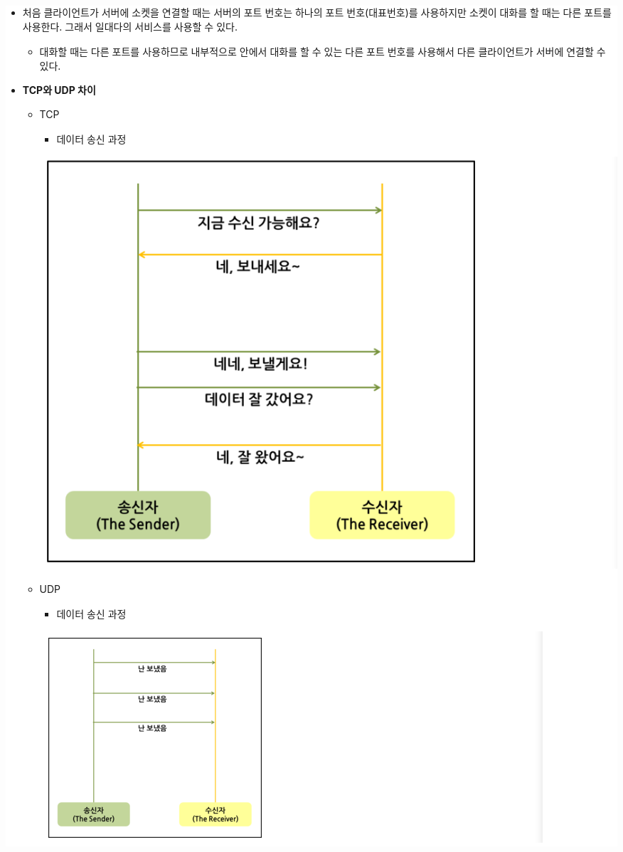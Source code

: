 

- 처음 클라이언트가 서버에 소켓을 연결할 때는 서버의 포트 번호는 하나의 포트 번호(대표번호)를 사용하지만 소켓이 대화를 할 때는 다른 포트를 사용한다. 그래서 일대다의 서비스를 사용할 수 있다.
  - 대화할 때는 다른 포트를 사용하므로 내부적으로 안에서 대화를 할 수 있는 다른 포트 번호를 사용해서 다른 클라이언트가 서버에 연결할 수 있다. 



- **TCP와 UDP 차이**

  - TCP

    - 데이터 송신 과정

    ![image-20210526100518746](images/image-20210526100518746.png)

  - UDP 

    - 데이터 송신 과정

    ![image-20210526100547416](images/image-20210526100547416.png)
